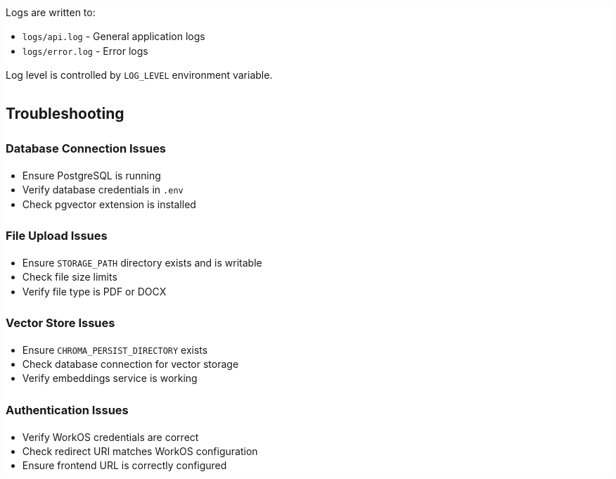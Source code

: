 Logs are written to:
- `logs/api.log` - General application logs
- `logs/error.log` - Error logs

Log level is controlled by `LOG_LEVEL` environment variable.

## Troubleshooting

### Database Connection Issues
- Ensure PostgreSQL is running
- Verify database credentials in `.env`
- Check pgvector extension is installed

### File Upload Issues
- Ensure `STORAGE_PATH` directory exists and is writable
- Check file size limits
- Verify file type is PDF or DOCX

### Vector Store Issues
- Ensure `CHROMA_PERSIST_DIRECTORY` exists
- Check database connection for vector storage
- Verify embeddings service is working

### Authentication Issues
- Verify WorkOS credentials are correct
- Check redirect URI matches WorkOS configuration
- Ensure frontend URL is correctly configured
